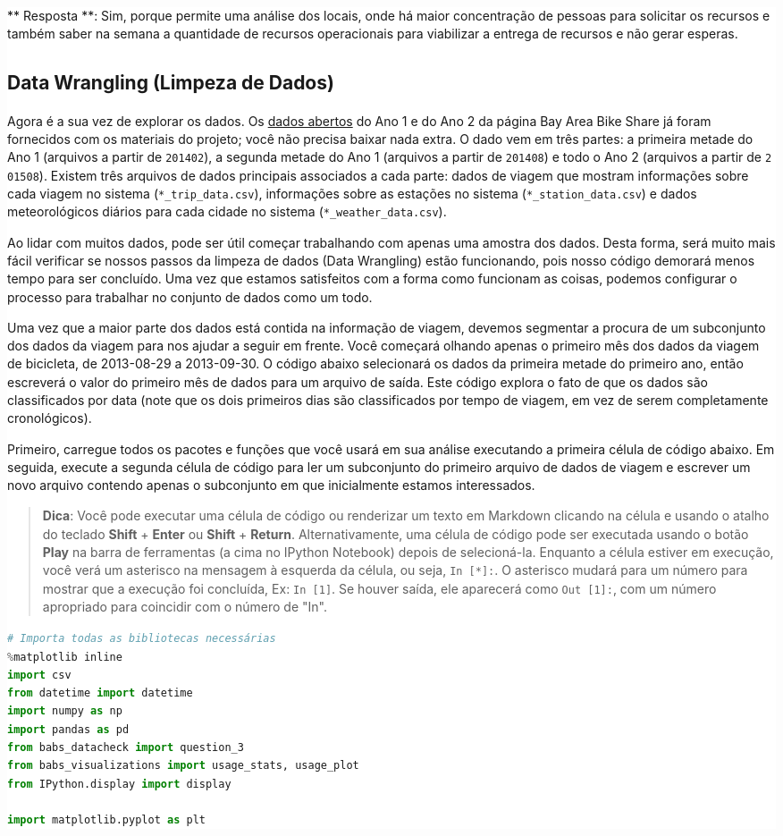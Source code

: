 ** Resposta **:
Sim, porque permite uma análise dos locais, onde há maior concentração de pessoas para solicitar os recursos e também saber na semana a quantidade de recursos operacionais para viabilizar a entrega de recursos e não gerar esperas.

## Data Wrangling (Limpeza de Dados)

Agora é a sua vez de explorar os dados. Os [dados abertos](http://www.bayareabikeshare.com/open-data) do Ano 1 e do Ano 2 da página Bay Area Bike Share já foram fornecidos com os materiais do projeto; você não precisa baixar nada extra. O dado vem em três partes: a primeira metade do Ano 1 (arquivos a partir de `201402`), a segunda metade do Ano 1 (arquivos a partir de `201408`) e todo o Ano 2 (arquivos a partir de `201508`). Existem três arquivos de dados principais associados a cada parte: dados de viagem que mostram informações sobre cada viagem no sistema (`*_trip_data.csv`), informações sobre as estações no sistema (`*_station_data.csv`) e dados meteorológicos diários para cada cidade no sistema (`*_weather_data.csv`).


Ao lidar com muitos dados, pode ser útil começar trabalhando com apenas uma amostra dos dados. Desta forma, será muito mais fácil verificar se nossos passos da limpeza de dados (Data Wrangling) estão funcionando, pois nosso código demorará menos tempo para ser concluído. Uma vez que estamos satisfeitos com a forma como funcionam as coisas, podemos configurar o processo para trabalhar no conjunto de dados como um todo.

Uma vez que a maior parte dos dados está contida na informação de viagem, devemos segmentar a procura de um subconjunto dos dados da viagem para nos ajudar a seguir em frente. Você começará olhando apenas o primeiro mês dos dados da viagem de bicicleta, de 2013-08-29 a 2013-09-30. O código abaixo selecionará os dados da primeira metade do primeiro ano, então escreverá o valor do primeiro mês de dados para um arquivo de saída. Este código explora o fato de que os dados são classificados por data (note que os dois primeiros dias são classificados por tempo de viagem, em vez de serem completamente cronológicos).

Primeiro, carregue todos os pacotes e funções que você usará em sua análise executando a primeira célula de código abaixo. Em seguida, execute a segunda célula de código para ler um subconjunto do primeiro arquivo de dados de viagem e escrever um novo arquivo contendo apenas o subconjunto em que inicialmente estamos interessados.

> **Dica**: Você pode executar uma célula de código ou renderizar um texto em Markdown clicando na célula e usando o atalho do teclado **Shift** + **Enter** ou **Shift** + **Return**. Alternativamente, uma célula de código pode ser executada usando o botão **Play** na barra de ferramentas (a cima no IPython Notebook) depois de selecioná-la. Enquanto a célula estiver em execução, você verá um asterisco na mensagem à esquerda da célula, ou seja, `In [*]:`. O asterisco mudará para um número para mostrar que a execução foi concluída, Ex: `In [1]`. Se houver saída, ele aparecerá como `Out [1]:`, com um número apropriado para coincidir com o número de "In".


```python
# Importa todas as bibliotecas necessárias
%matplotlib inline
import csv
from datetime import datetime
import numpy as np
import pandas as pd
from babs_datacheck import question_3
from babs_visualizations import usage_stats, usage_plot
from IPython.display import display

import matplotlib.pyplot as plt
```

